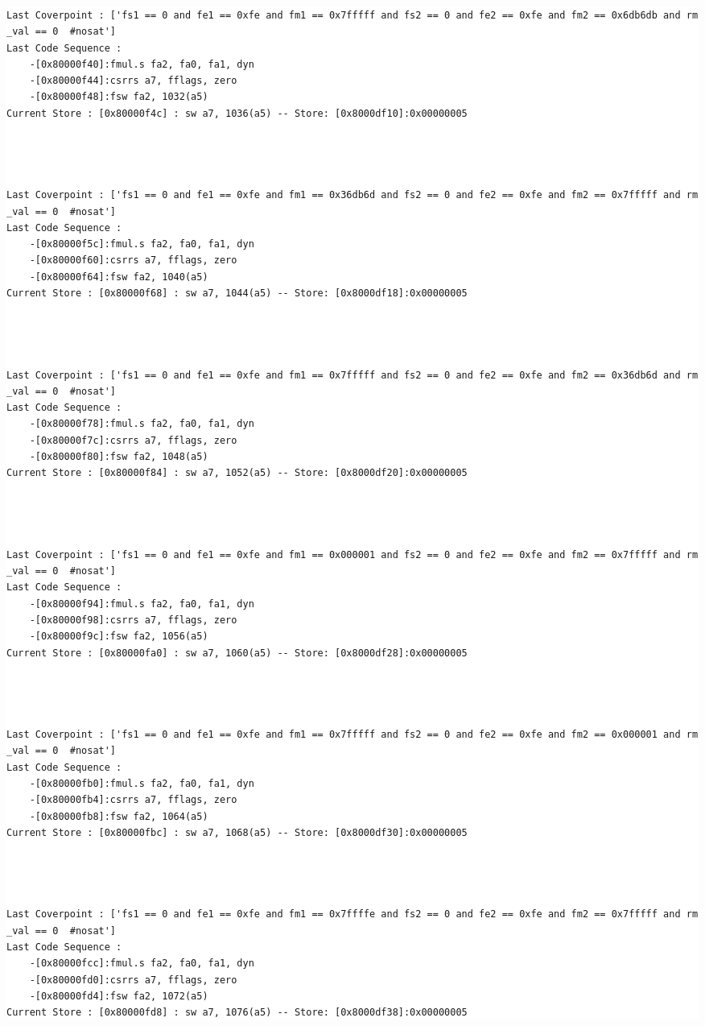```
Last Coverpoint : ['fs1 == 0 and fe1 == 0xfe and fm1 == 0x7fffff and fs2 == 0 and fe2 == 0xfe and fm2 == 0x6db6db and rm_val == 0  #nosat']
Last Code Sequence : 
	-[0x80000f40]:fmul.s fa2, fa0, fa1, dyn
	-[0x80000f44]:csrrs a7, fflags, zero
	-[0x80000f48]:fsw fa2, 1032(a5)
Current Store : [0x80000f4c] : sw a7, 1036(a5) -- Store: [0x8000df10]:0x00000005




Last Coverpoint : ['fs1 == 0 and fe1 == 0xfe and fm1 == 0x36db6d and fs2 == 0 and fe2 == 0xfe and fm2 == 0x7fffff and rm_val == 0  #nosat']
Last Code Sequence : 
	-[0x80000f5c]:fmul.s fa2, fa0, fa1, dyn
	-[0x80000f60]:csrrs a7, fflags, zero
	-[0x80000f64]:fsw fa2, 1040(a5)
Current Store : [0x80000f68] : sw a7, 1044(a5) -- Store: [0x8000df18]:0x00000005




Last Coverpoint : ['fs1 == 0 and fe1 == 0xfe and fm1 == 0x7fffff and fs2 == 0 and fe2 == 0xfe and fm2 == 0x36db6d and rm_val == 0  #nosat']
Last Code Sequence : 
	-[0x80000f78]:fmul.s fa2, fa0, fa1, dyn
	-[0x80000f7c]:csrrs a7, fflags, zero
	-[0x80000f80]:fsw fa2, 1048(a5)
Current Store : [0x80000f84] : sw a7, 1052(a5) -- Store: [0x8000df20]:0x00000005




Last Coverpoint : ['fs1 == 0 and fe1 == 0xfe and fm1 == 0x000001 and fs2 == 0 and fe2 == 0xfe and fm2 == 0x7fffff and rm_val == 0  #nosat']
Last Code Sequence : 
	-[0x80000f94]:fmul.s fa2, fa0, fa1, dyn
	-[0x80000f98]:csrrs a7, fflags, zero
	-[0x80000f9c]:fsw fa2, 1056(a5)
Current Store : [0x80000fa0] : sw a7, 1060(a5) -- Store: [0x8000df28]:0x00000005




Last Coverpoint : ['fs1 == 0 and fe1 == 0xfe and fm1 == 0x7fffff and fs2 == 0 and fe2 == 0xfe and fm2 == 0x000001 and rm_val == 0  #nosat']
Last Code Sequence : 
	-[0x80000fb0]:fmul.s fa2, fa0, fa1, dyn
	-[0x80000fb4]:csrrs a7, fflags, zero
	-[0x80000fb8]:fsw fa2, 1064(a5)
Current Store : [0x80000fbc] : sw a7, 1068(a5) -- Store: [0x8000df30]:0x00000005




Last Coverpoint : ['fs1 == 0 and fe1 == 0xfe and fm1 == 0x7ffffe and fs2 == 0 and fe2 == 0xfe and fm2 == 0x7fffff and rm_val == 0  #nosat']
Last Code Sequence : 
	-[0x80000fcc]:fmul.s fa2, fa0, fa1, dyn
	-[0x80000fd0]:csrrs a7, fflags, zero
	-[0x80000fd4]:fsw fa2, 1072(a5)
Current Store : [0x80000fd8] : sw a7, 1076(a5) -- Store: [0x8000df38]:0x00000005

```